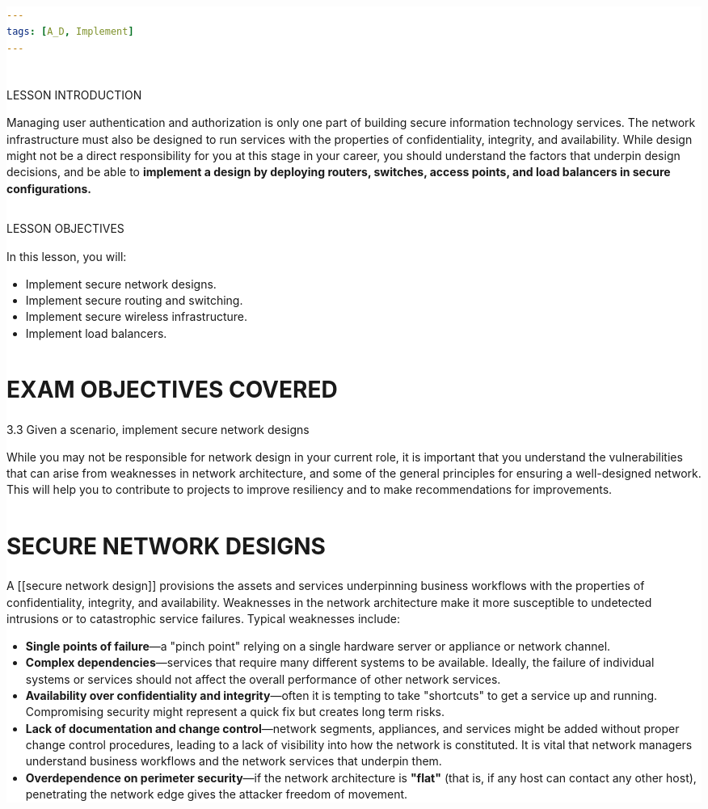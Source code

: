```yaml
---
tags: [A_D, Implement]
---
```

# ## 

LESSON INTRODUCTION

Managing user authentication and authorization is only one part of building secure information technology services. The network infrastructure must also be designed to run services with the properties of confidentiality, integrity, and availability. While design might not be a direct responsibility for you at this stage in your career, you should understand the factors that underpin design decisions, and be able to **implement a design by deploying routers, switches, access points, and load balancers in secure configurations.**

## 

LESSON OBJECTIVES

In this lesson, you will:

-   Implement secure network designs.
-   Implement secure routing and switching.
-   Implement secure wireless infrastructure.
-   Implement load balancers.
# EXAM OBJECTIVES COVERED

3.3 Given a scenario, implement secure network designs

While you may not be responsible for network design in your current role, it is important that you understand the vulnerabilities that can arise from weaknesses in network architecture, and some of the general principles for ensuring a well-designed network. This will help you to contribute to projects to improve resiliency and to make recommendations for improvements.


# SECURE NETWORK DESIGNS

A [[secure network design]] provisions the assets and services underpinning business workflows with the properties of confidentiality, integrity, and availability. Weaknesses in the network architecture make it more susceptible to undetected intrusions or to catastrophic service failures. Typical weaknesses include:

-   **Single points of failure**—a "pinch point" relying on a single hardware server or appliance or network channel.
-   **Complex dependencies**—services that require many different systems to be available. Ideally, the failure of individual systems or services should not affect the overall performance of other network services.
-   **Availability over confidentiality and integrity**—often it is tempting to take "shortcuts" to get a service up and running. Compromising security might represent a quick fix but creates long term risks.
-   **Lack of documentation and change control**—network segments, appliances, and services might be added without proper change control procedures, leading to a lack of visibility into how the network is constituted. It is vital that network managers understand business workflows and the network services that underpin them.
-   **Overdependence on perimeter security**—if the network architecture is **"flat"** (that is, if any host can contact any other host), penetrating the network edge gives the attacker freedom of movement.
